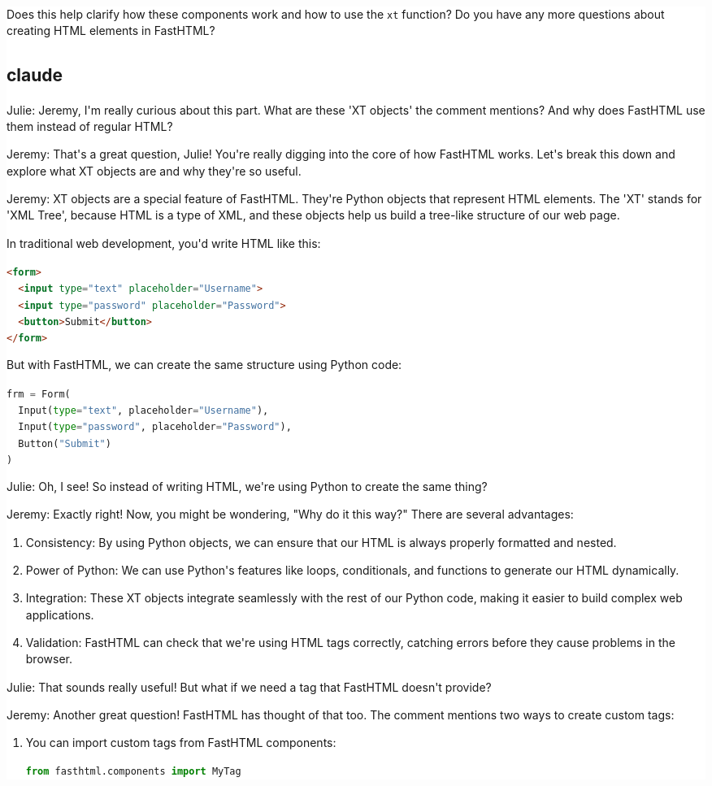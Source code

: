 Does this help clarify how these components work and how to use the `xt` function? Do you have any more questions about creating HTML elements in FastHTML?


## claude

Julie: Jeremy, I'm really curious about this part. What are these 'XT objects' the comment mentions? And why does FastHTML use them instead of regular HTML?

Jeremy: That's a great question, Julie! You're really digging into the core of how FastHTML works. Let's break this down and explore what XT objects are and why they're so useful.

Jeremy: XT objects are a special feature of FastHTML. They're Python objects that represent HTML elements. The 'XT' stands for 'XML Tree', because HTML is a type of XML, and these objects help us build a tree-like structure of our web page.

In traditional web development, you'd write HTML like this:

```html
<form>
  <input type="text" placeholder="Username">
  <input type="password" placeholder="Password">
  <button>Submit</button>
</form>
```

But with FastHTML, we can create the same structure using Python code:

```python
frm = Form(
  Input(type="text", placeholder="Username"),
  Input(type="password", placeholder="Password"),
  Button("Submit")
)
```

Julie: Oh, I see! So instead of writing HTML, we're using Python to create the same thing?

Jeremy: Exactly right! Now, you might be wondering, "Why do it this way?" There are several advantages:

1. Consistency: By using Python objects, we can ensure that our HTML is always properly formatted and nested.

2. Power of Python: We can use Python's features like loops, conditionals, and functions to generate our HTML dynamically.

3. Integration: These XT objects integrate seamlessly with the rest of our Python code, making it easier to build complex web applications.

4. Validation: FastHTML can check that we're using HTML tags correctly, catching errors before they cause problems in the browser.

Julie: That sounds really useful! But what if we need a tag that FastHTML doesn't provide?

Jeremy: Another great question! FastHTML has thought of that too. The comment mentions two ways to create custom tags:

1. You can import custom tags from FastHTML components:
   ```python
   from fasthtml.components import MyTag
   ```

